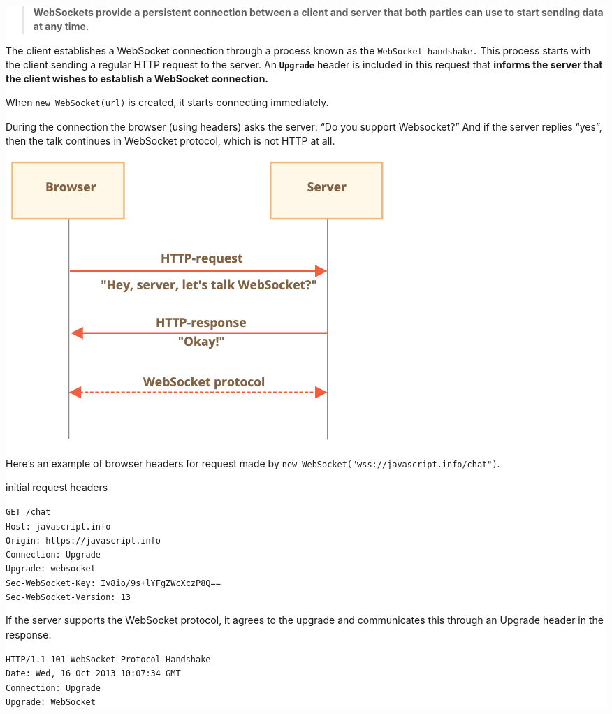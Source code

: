 > **WebSockets provide a persistent connection between a client and server that both parties can use to start sending data at any time.**

The client establishes a WebSocket connection through a process known as the ``WebSocket handshake.`` This process starts with the client sending a regular HTTP request to the server. An **``Upgrade``** header is included in this request that **informs the server that the client wishes to establish a WebSocket connection.**

When ``new WebSocket(url)`` is created, it starts connecting immediately.

During the connection the browser (using headers) asks the server: “Do you support Websocket?” And if the server replies “yes”, then the talk continues in WebSocket protocol, which is not HTTP at all.

![Web Socket](./images/web_socket.png)

Here’s an example of browser headers for request made by ``new WebSocket("wss://javascript.info/chat")``.

initial request headers
```HTTP
GET /chat
Host: javascript.info
Origin: https://javascript.info
Connection: Upgrade
Upgrade: websocket
Sec-WebSocket-Key: Iv8io/9s+lYFgZWcXczP8Q==
Sec-WebSocket-Version: 13
```

If the server supports the WebSocket protocol, it agrees to the upgrade and communicates this through an Upgrade header in the response.

```HTTP
HTTP/1.1 101 WebSocket Protocol Handshake
Date: Wed, 16 Oct 2013 10:07:34 GMT
Connection: Upgrade
Upgrade: WebSocket
```
